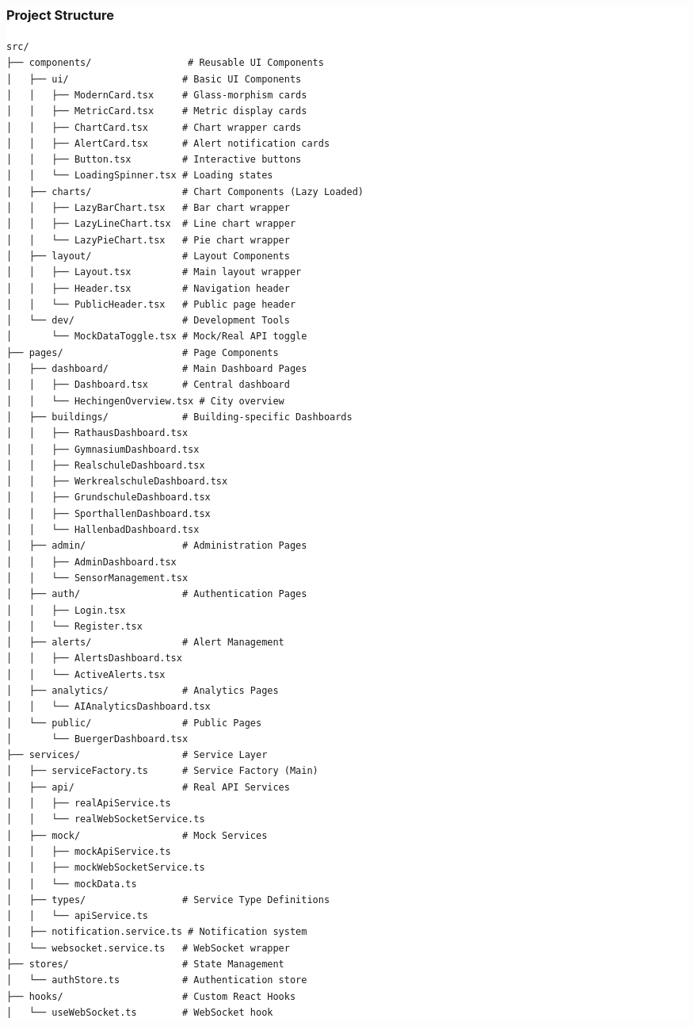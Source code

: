 ### Project Structure
```
src/
├── components/                 # Reusable UI Components
│   ├── ui/                    # Basic UI Components
│   │   ├── ModernCard.tsx     # Glass-morphism cards
│   │   ├── MetricCard.tsx     # Metric display cards
│   │   ├── ChartCard.tsx      # Chart wrapper cards
│   │   ├── AlertCard.tsx      # Alert notification cards
│   │   ├── Button.tsx         # Interactive buttons
│   │   └── LoadingSpinner.tsx # Loading states
│   ├── charts/                # Chart Components (Lazy Loaded)
│   │   ├── LazyBarChart.tsx   # Bar chart wrapper
│   │   ├── LazyLineChart.tsx  # Line chart wrapper
│   │   └── LazyPieChart.tsx   # Pie chart wrapper
│   ├── layout/                # Layout Components
│   │   ├── Layout.tsx         # Main layout wrapper
│   │   ├── Header.tsx         # Navigation header
│   │   └── PublicHeader.tsx   # Public page header
│   └── dev/                   # Development Tools
│       └── MockDataToggle.tsx # Mock/Real API toggle
├── pages/                     # Page Components
│   ├── dashboard/             # Main Dashboard Pages
│   │   ├── Dashboard.tsx      # Central dashboard
│   │   └── HechingenOverview.tsx # City overview
│   ├── buildings/             # Building-specific Dashboards
│   │   ├── RathausDashboard.tsx
│   │   ├── GymnasiumDashboard.tsx
│   │   ├── RealschuleDashboard.tsx
│   │   ├── WerkrealschuleDashboard.tsx
│   │   ├── GrundschuleDashboard.tsx
│   │   ├── SporthallenDashboard.tsx
│   │   └── HallenbadDashboard.tsx
│   ├── admin/                 # Administration Pages
│   │   ├── AdminDashboard.tsx
│   │   └── SensorManagement.tsx
│   ├── auth/                  # Authentication Pages
│   │   ├── Login.tsx
│   │   └── Register.tsx
│   ├── alerts/                # Alert Management
│   │   ├── AlertsDashboard.tsx
│   │   └── ActiveAlerts.tsx
│   ├── analytics/             # Analytics Pages
│   │   └── AIAnalyticsDashboard.tsx
│   └── public/                # Public Pages
│       └── BuergerDashboard.tsx
├── services/                  # Service Layer
│   ├── serviceFactory.ts      # Service Factory (Main)
│   ├── api/                   # Real API Services
│   │   ├── realApiService.ts
│   │   └── realWebSocketService.ts
│   ├── mock/                  # Mock Services
│   │   ├── mockApiService.ts
│   │   ├── mockWebSocketService.ts
│   │   └── mockData.ts
│   ├── types/                 # Service Type Definitions
│   │   └── apiService.ts
│   ├── notification.service.ts # Notification system
│   └── websocket.service.ts   # WebSocket wrapper
├── stores/                    # State Management
│   └── authStore.ts           # Authentication store
├── hooks/                     # Custom React Hooks
│   └── useWebSocket.ts        # WebSocket hook
```